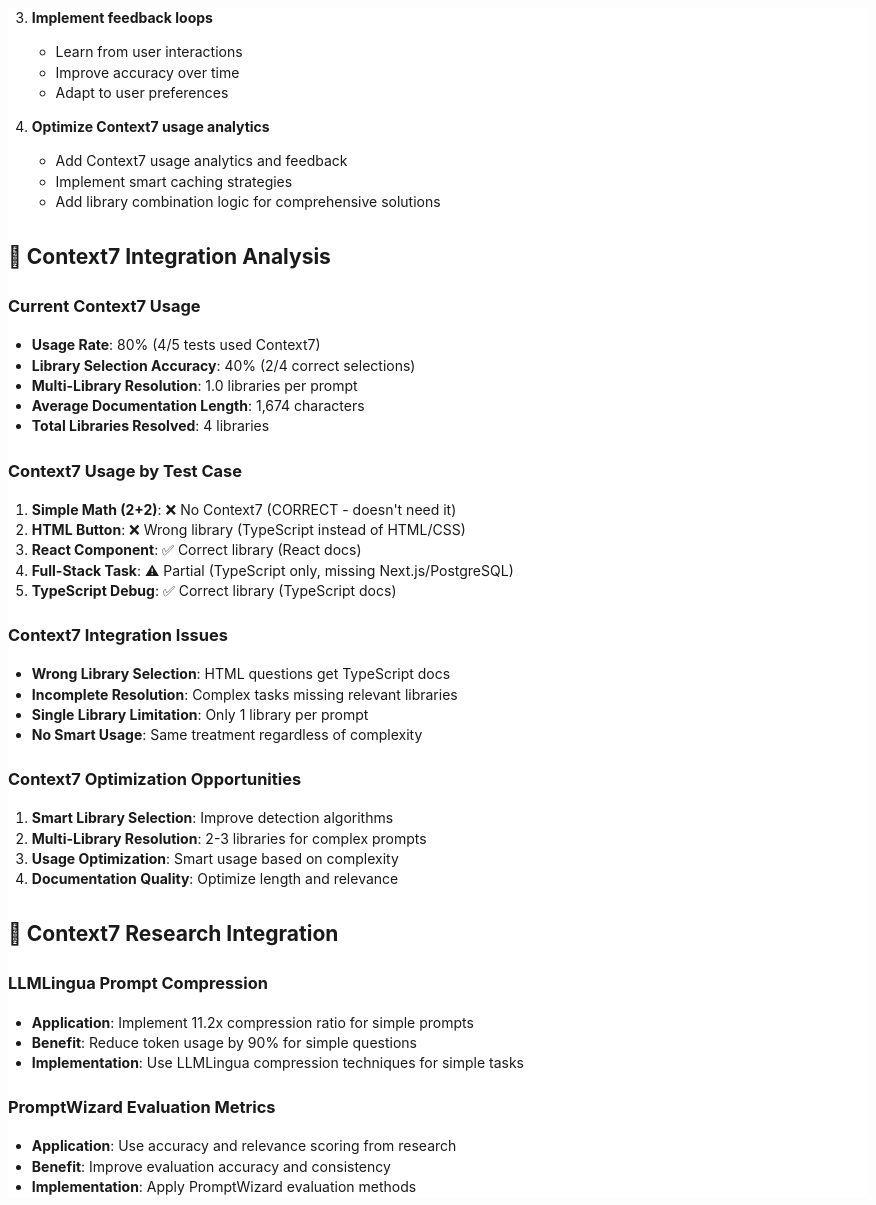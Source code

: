3. **Implement feedback loops**
   - Learn from user interactions
   - Improve accuracy over time
   - Adapt to user preferences

4. **Optimize Context7 usage analytics**
   - Add Context7 usage analytics and feedback
   - Implement smart caching strategies
   - Add library combination logic for comprehensive solutions

## 🔬 Context7 Integration Analysis

### Current Context7 Usage
- **Usage Rate**: 80% (4/5 tests used Context7)
- **Library Selection Accuracy**: 40% (2/4 correct selections)
- **Multi-Library Resolution**: 1.0 libraries per prompt
- **Average Documentation Length**: 1,674 characters
- **Total Libraries Resolved**: 4 libraries

### Context7 Usage by Test Case
1. **Simple Math (2+2)**: ❌ No Context7 (CORRECT - doesn't need it)
2. **HTML Button**: ❌ Wrong library (TypeScript instead of HTML/CSS)
3. **React Component**: ✅ Correct library (React docs)
4. **Full-Stack Task**: ⚠️ Partial (TypeScript only, missing Next.js/PostgreSQL)
5. **TypeScript Debug**: ✅ Correct library (TypeScript docs)

### Context7 Integration Issues
- **Wrong Library Selection**: HTML questions get TypeScript docs
- **Incomplete Resolution**: Complex tasks missing relevant libraries
- **Single Library Limitation**: Only 1 library per prompt
- **No Smart Usage**: Same treatment regardless of complexity

### Context7 Optimization Opportunities
1. **Smart Library Selection**: Improve detection algorithms
2. **Multi-Library Resolution**: 2-3 libraries for complex prompts
3. **Usage Optimization**: Smart usage based on complexity
4. **Documentation Quality**: Optimize length and relevance

## 🔬 Context7 Research Integration

### LLMLingua Prompt Compression
- **Application**: Implement 11.2x compression ratio for simple prompts
- **Benefit**: Reduce token usage by 90% for simple questions
- **Implementation**: Use LLMLingua compression techniques for simple tasks

### PromptWizard Evaluation Metrics
- **Application**: Use accuracy and relevance scoring from research
- **Benefit**: Improve evaluation accuracy and consistency
- **Implementation**: Apply PromptWizard evaluation methods
